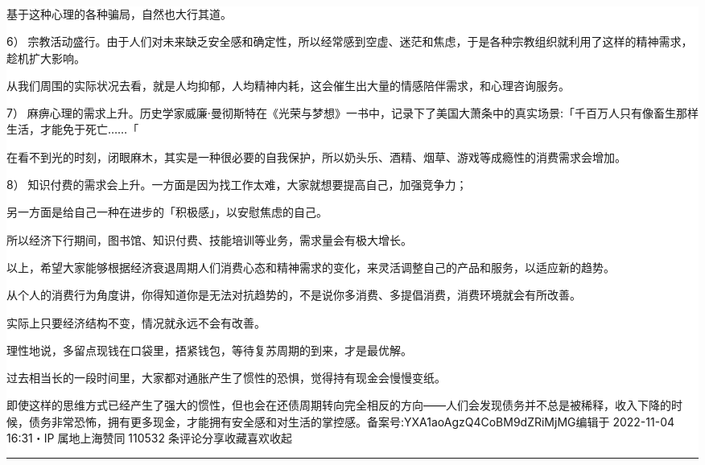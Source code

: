  <p>基于这种心理的各种骗局，自然也大行其道。</p>
 <p>6） 宗教活动盛行。由于人们对未来缺乏安全感和确定性，所以经常感到空虚、迷茫和焦虑，于是各种宗教组织就利用了这样的精神需求，趁机扩大影响。</p>
 <p>从我们周围的实际状况去看，就是人均抑郁，人均精神内耗，这会催生出大量的情感陪伴需求，和心理咨询服务。</p>
 <p>7） 麻痹心理的需求上升。历史学家威廉·曼彻斯特在《光荣与梦想》一书中，记录下了美国大萧条中的真实场景:「千百万人只有像畜生那样生活，才能免于死亡……「</p>
 <p>在看不到光的时刻，闭眼麻木，其实是一种很必要的自我保护，所以奶头乐、酒精、烟草、游戏等成瘾性的消费需求会增加。</p>
 <p>8） 知识付费的需求会上升。一方面是因为找工作太难，大家就想要提高自己，加强竞争力；</p>
 <p>另一方面是给自己一种在进步的「积极感」，以安慰焦虑的自己。</p>
 <p>所以经济下行期间，图书馆、知识付费、技能培训等业务，需求量会有极大增长。</p>
 <p>以上，希望大家能够根据经济衰退周期人们消费心态和精神需求的变化，来灵活调整自己的产品和服务，以适应新的趋势。</p>
 <p>从个人的消费行为角度讲，你得知道你是无法对抗趋势的，不是说你多消费、多提倡消费，消费环境就会有所改善。</p>
 <p>实际上只要经济结构不变，情况就永远不会有改善。</p>
 <p>理性地说，多留点现钱在口袋里，捂紧钱包，等待复苏周期的到来，才是最优解。</p>
 <p>过去相当长的一段时间里，大家都对通胀产生了惯性的恐惧，觉得持有现金会慢慢变纸。</p>
 <p>即使这样的思维方式已经产生了强大的惯性，但也会在还债周期转向完全相反的方向——人们会发现债务并不总是被稀释，收入下降的时候，债务非常恐怖，拥有更多现金，才能拥有安全感和对生活的掌控感。备案号:YXA1aoAgzQ4CoBM9dZRiMjMG编辑于 2022-11-04 16:31・IP 属地上海​赞同 1105​​32 条评论​分享​收藏​喜欢​收起​</p>
 <hr>
</div>

